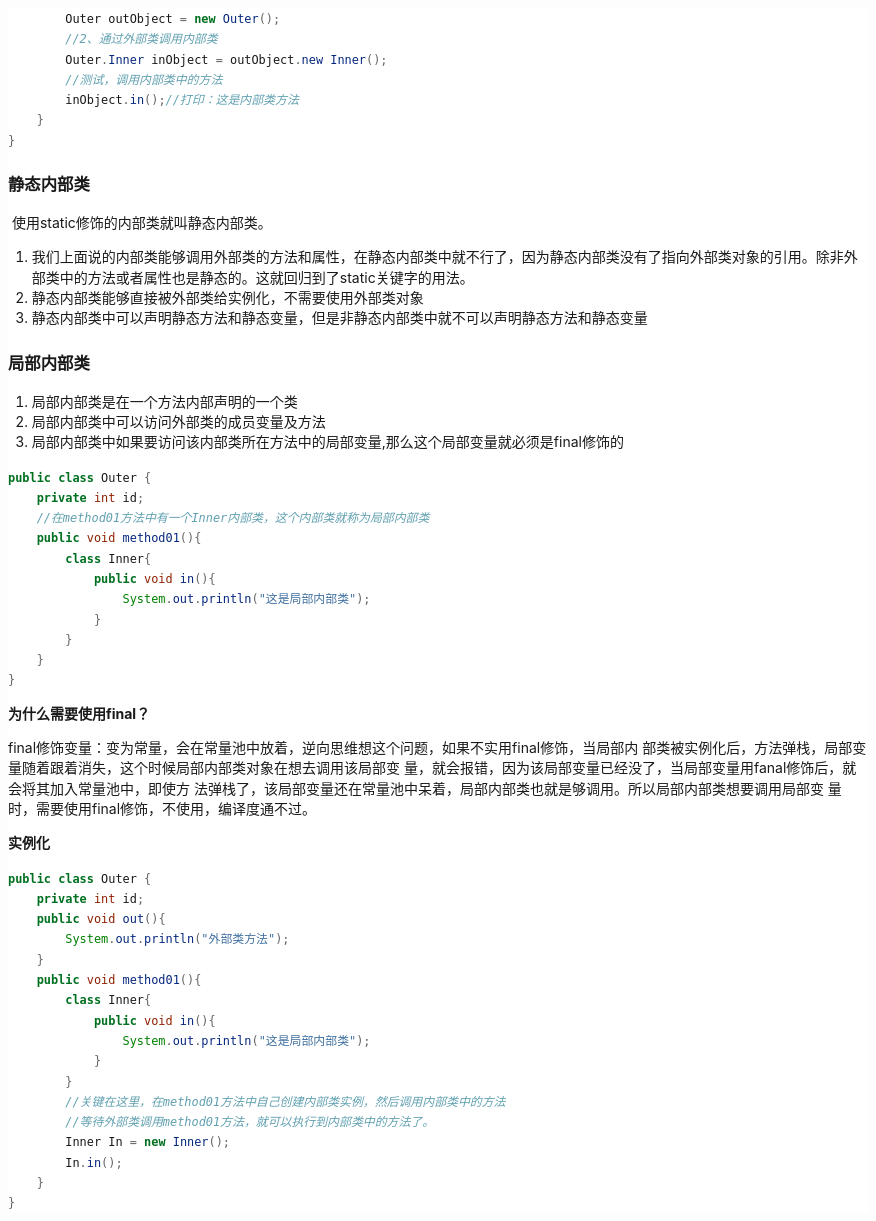 ```java
        Outer outObject = new Outer();
		//2、通过外部类调用内部类
        Outer.Inner inObject = outObject.new Inner();
		//测试，调用内部类中的方法
        inObject.in();//打印：这是内部类方法
    }
}
```

### 静态内部类

​		使用static修饰的内部类就叫静态内部类。

1. 我们上面说的内部类能够调用外部类的方法和属性，在静态内部类中就不行了，因为静态内部类没有了指向外部类对象的引用。除非外部类中的方法或者属性也是静态的。这就回归到了static关键字的用法。 
2. 静态内部类能够直接被外部类给实例化，不需要使用外部类对象 
3. 静态内部类中可以声明静态方法和静态变量，但是非静态内部类中就不可以声明静态方法和静态变量

### 局部内部类

1. 局部内部类是在一个方法内部声明的一个类 
2. 局部内部类中可以访问外部类的成员变量及方法 
3. 局部内部类中如果要访问该内部类所在方法中的局部变量,那么这个局部变量就必须是final修饰的

```java
public class Outer {
    private int id;
    //在method01方法中有一个Inner内部类，这个内部类就称为局部内部类
    public void method01(){
        class Inner{
            public void in(){
                System.out.println("这是局部内部类");
            }
        }
    }
}
```

**为什么需要使用final？** 

final修饰变量：变为常量，会在常量池中放着，逆向思维想这个问题，如果不实用final修饰，当局部内 部类被实例化后，方法弹栈，局部变量随着跟着消失，这个时候局部内部类对象在想去调用该局部变 量，就会报错，因为该局部变量已经没了，当局部变量用fanal修饰后，就会将其加入常量池中，即使方 法弹栈了，该局部变量还在常量池中呆着，局部内部类也就是够调用。所以局部内部类想要调用局部变 量时，需要使用final修饰，不使用，编译度通不过。

**实例化**

```java
public class Outer {
    private int id;
    public void out(){
        System.out.println("外部类方法");
    }
    public void method01(){
        class Inner{
            public void in(){
                System.out.println("这是局部内部类");
            }
        }
		//关键在这里，在method01方法中自己创建内部类实例，然后调用内部类中的方法
        //等待外部类调用method01方法，就可以执行到内部类中的方法了。
        Inner In = new Inner();
        In.in();
    }
}
```
